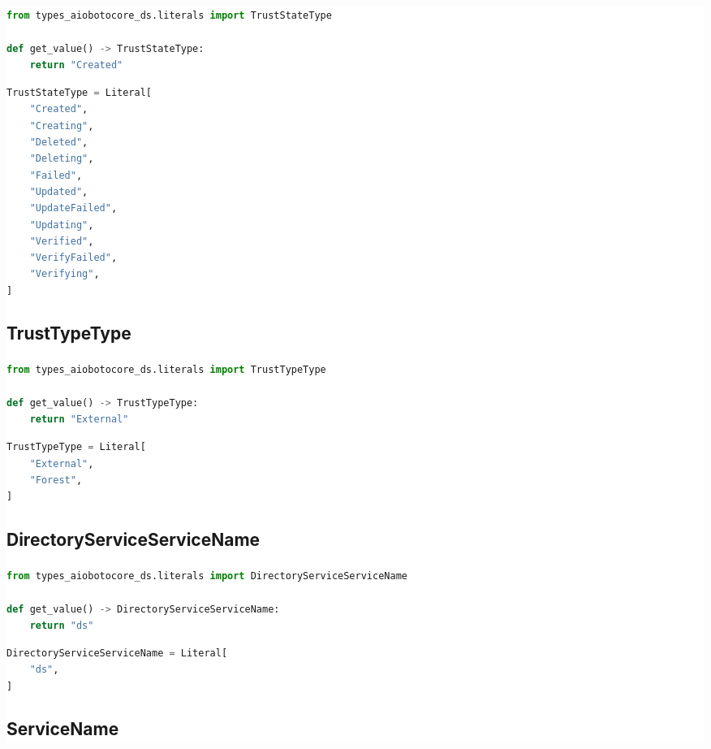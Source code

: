 ```python title="Usage Example"
from types_aiobotocore_ds.literals import TrustStateType

def get_value() -> TrustStateType:
    return "Created"
```

```python title="Definition"
TrustStateType = Literal[
    "Created",
    "Creating",
    "Deleted",
    "Deleting",
    "Failed",
    "Updated",
    "UpdateFailed",
    "Updating",
    "Verified",
    "VerifyFailed",
    "Verifying",
]
```
## TrustTypeType

```python title="Usage Example"
from types_aiobotocore_ds.literals import TrustTypeType

def get_value() -> TrustTypeType:
    return "External"
```

```python title="Definition"
TrustTypeType = Literal[
    "External",
    "Forest",
]
```
## DirectoryServiceServiceName

```python title="Usage Example"
from types_aiobotocore_ds.literals import DirectoryServiceServiceName

def get_value() -> DirectoryServiceServiceName:
    return "ds"
```

```python title="Definition"
DirectoryServiceServiceName = Literal[
    "ds",
]
```
## ServiceName
